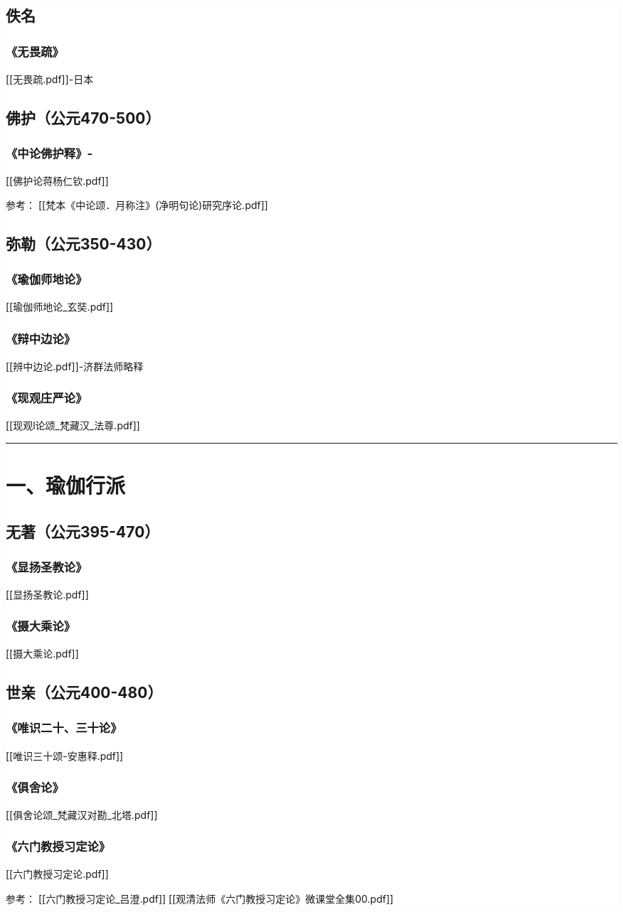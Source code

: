 ##  佚名
### 《无畏疏》
[[无畏疏.pdf]]-日本
##  佛护（公元470-500）
### 《中论佛护释》-
[[佛护论蒋杨仁钦.pdf]]

参考：
[[梵本《中论颂．月称注》(净明句论)研究序论.pdf]]

##  弥勒（公元350-430）
### 《瑜伽师地论》
[[瑜伽师地论_玄奘.pdf]]
### 《辩中边论》
[[辨中边论.pdf]]-济群法师略释
### 《现观庄严论》
[[现观l论颂_梵藏汉_法尊.pdf]]

----

#  一、瑜伽行派
## 无著（公元395-470）
### 《显扬圣教论》
[[显扬圣教论.pdf]]

### 《摄大乘论》
[[摄大乘论.pdf]]

## 世亲（公元400-480）
### 《唯识二十、三十论》
[[唯识三十颂-安惠释.pdf]]

### 《俱舍论》
[[俱舍论颂_梵藏汉对勘_北塔.pdf]]

### 《六门教授习定论》
[[六门教授习定论.pdf]]

参考：
[[六门教授习定论_吕澄.pdf]]
[[观清法师《六门教授习定论》微课堂全集00.pdf]]
